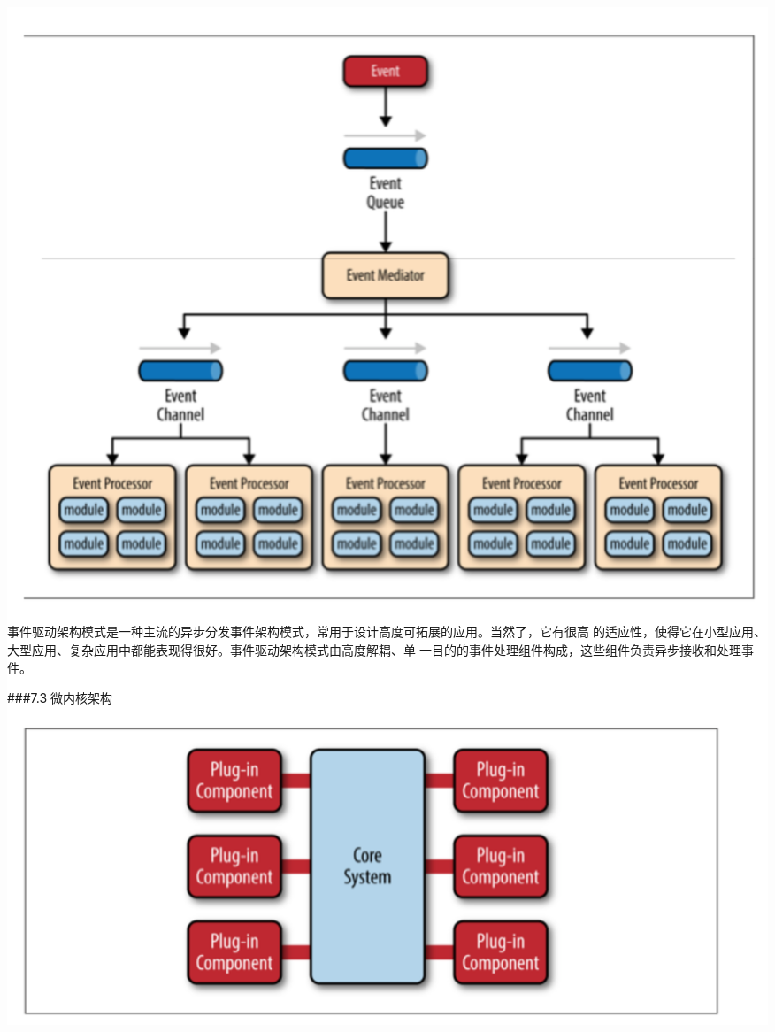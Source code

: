 ![](./event.png)

事件驱动架构模式是一种主流的异步分发事件架构模式，常用于设计高度可拓展的应⽤。当然了，它有很高
的适应性，使得它在小型应用、大型应用、复杂应用中都能表现得很好。事件驱动架构模式由高度解耦、单
⼀目的的事件处理组件构成，这些组件负责异步接收和处理事件。

###7.3 微内核架构

![](./microkernel.png)
